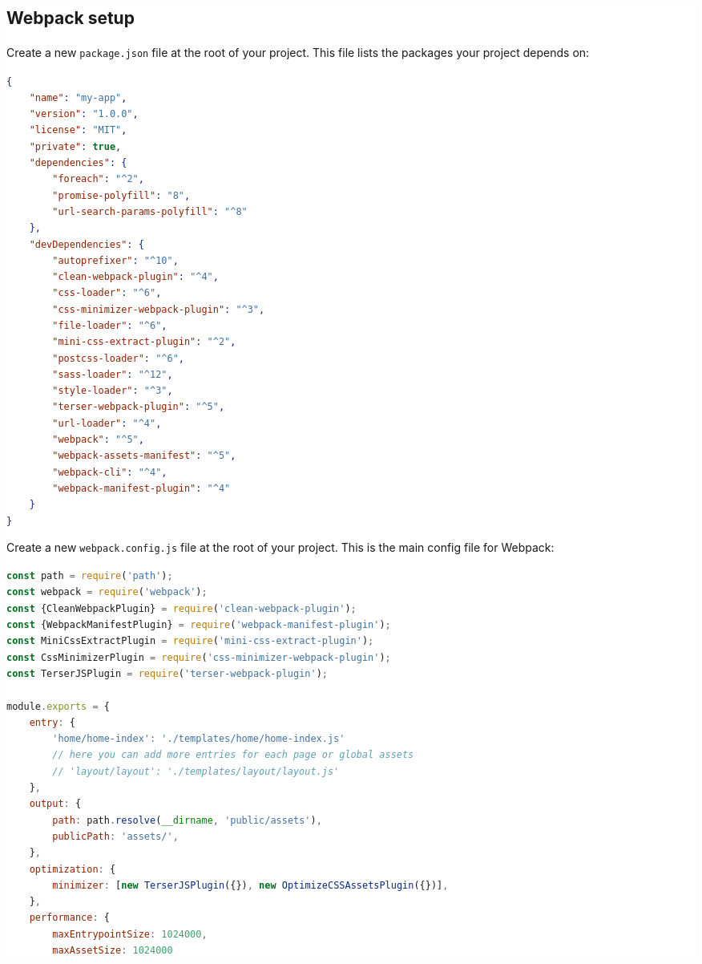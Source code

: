 ## Webpack setup

Create a new `package.json` file at the root of your project. This file lists the packages your project depends on:

```json
{
    "name": "my-app",
    "version": "1.0.0",
    "license": "MIT",
    "private": true,
    "dependencies": {
        "foreach": "^2",
        "promise-polyfill": "8",
        "url-search-params-polyfill": "^8"
    },
    "devDependencies": {
        "autoprefixer": "^10",
        "clean-webpack-plugin": "^4",
        "css-loader": "^6",
        "css-minimizer-webpack-plugin": "^3",
        "file-loader": "^6",
        "mini-css-extract-plugin": "^2",
        "postcss-loader": "^6",
        "sass-loader": "^12",
        "style-loader": "^3",
        "terser-webpack-plugin": "^5",
        "url-loader": "^4",
        "webpack": "^5",
        "webpack-assets-manifest": "^5",
        "webpack-cli": "^4",
        "webpack-manifest-plugin": "^4"
    }
}

```

Create a new `webpack.config.js` file at the root of your project. This is the main config file for Webpack:

```js
const path = require('path');
const webpack = require('webpack');
const {CleanWebpackPlugin} = require('clean-webpack-plugin');
const {WebpackManifestPlugin} = require('webpack-manifest-plugin');
const MiniCssExtractPlugin = require('mini-css-extract-plugin');
const CssMinimizerPlugin = require('css-minimizer-webpack-plugin');
const TerserJSPlugin = require('terser-webpack-plugin');

module.exports = {
    entry: {
        'home/home-index': './templates/home/home-index.js'
        // here you can add more entries for each page or global assets 
        // 'layout/layout': './templates/layout/layout.js'
    },
    output: {
        path: path.resolve(__dirname, 'public/assets'),
        publicPath: 'assets/',
    },
    optimization: {
        minimizer: [new TerserJSPlugin({}), new OptimizeCSSAssetsPlugin({})],
    },
    performance: {
        maxEntrypointSize: 1024000,
        maxAssetSize: 1024000
```